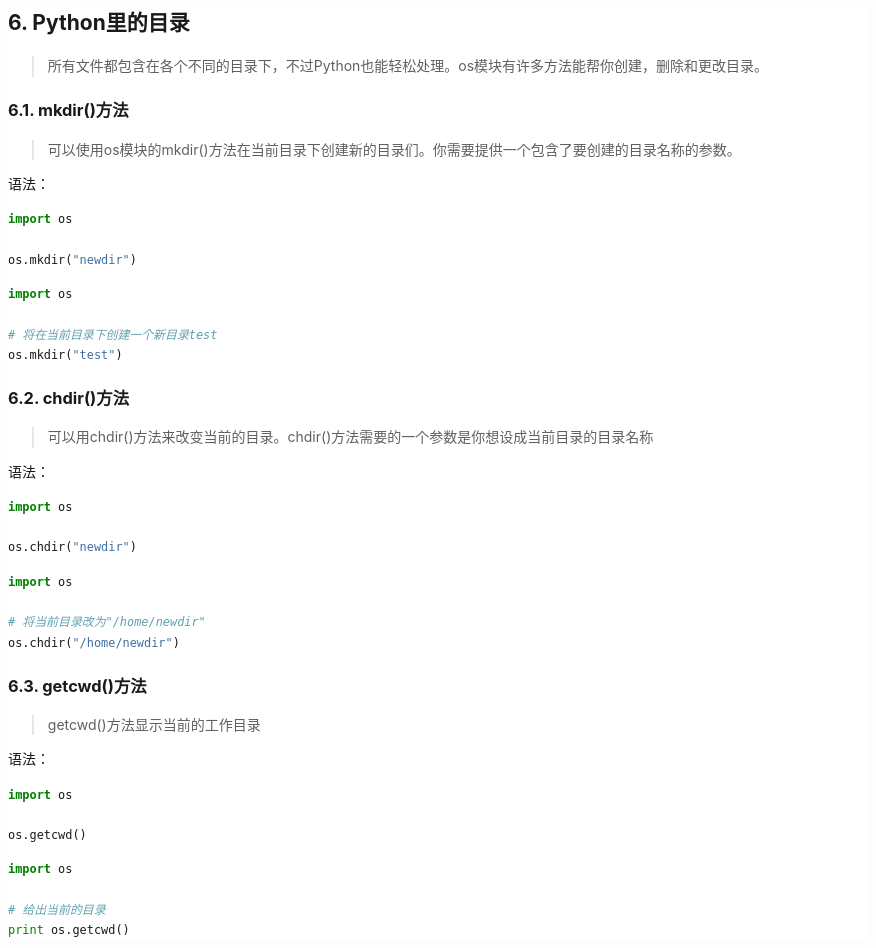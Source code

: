 

## 6. Python里的目录

> 所有文件都包含在各个不同的目录下，不过Python也能轻松处理。os模块有许多方法能帮你创建，删除和更改目录。

### 6.1. mkdir()方法

> 可以使用os模块的mkdir()方法在当前目录下创建新的目录们。你需要提供一个包含了要创建的目录名称的参数。

语法：

```python
import os

os.mkdir("newdir")
```

```python
import os
 
# 将在当前目录下创建一个新目录test
os.mkdir("test")
```

### 6.2. chdir()方法

> 可以用chdir()方法来改变当前的目录。chdir()方法需要的一个参数是你想设成当前目录的目录名称

语法：

```python
import os

os.chdir("newdir")
```

```python
import os

# 将当前目录改为"/home/newdir"
os.chdir("/home/newdir")
```

### 6.3. getcwd()方法

> getcwd()方法显示当前的工作目录

语法：

```python
import os

os.getcwd()
```

```python
import os
 
# 给出当前的目录
print os.getcwd()
```
